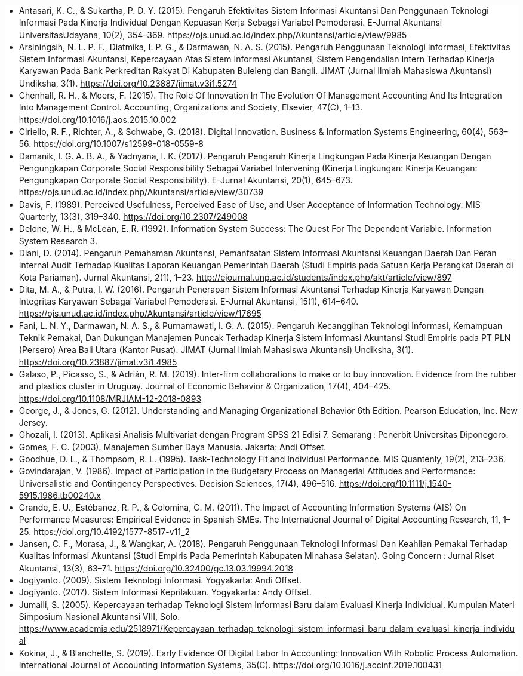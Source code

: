 - Antasari, K. C., & Sukartha, P. D. Y. (2015). Pengaruh Efektivitas Sistem Informasi Akuntansi Dan Penggunaan Teknologi Informasi Pada Kinerja Individual Dengan Kepuasan Kerja Sebagai Variabel Pemoderasi. E-Jurnal Akuntansi UniversitasUdayana, 10(2), 354–369. https://ojs.unud.ac.id/index.php/Akuntansi/article/view/9985
- Arsiningsih, N. L. P. F., Diatmika, I. P. G., & Darmawan, N. A. S. (2015). Pengaruh Penggunaan Teknologi Informasi, Efektivitas Sistem Informasi Akuntansi, Kepercayaan Atas Sistem Informasi Akuntansi, Sistem Pengendalian Intern Terhadap Kinerja Karyawan Pada Bank Perkreditan Rakyat Di Kabupaten Buleleng dan Bangli. JIMAT (Jurnal Ilmiah Mahasiswa Akuntansi) Undiksha, 3(1). https://doi.org/10.23887/jimat.v3i1.5274
- Chenhall, R. H., & Moers, F. (2015). The Role Of Innovation In The Evolution Of Management Accounting And Its Integration Into Management Control. Accounting, Organizations and Society, Elsevier, 47(C), 1–13. https://doi.org/10.1016/j.aos.2015.10.002
- Ciriello, R. F., Richter, A., & Schwabe, G. (2018). Digital Innovation. Business & Information Systems Engineering, 60(4), 563–56. https://doi.org/10.1007/s12599-018-0559-8
- Damanik, I. G. A. B. A., & Yadnyana, I. K. (2017). Pengaruh Pengaruh Kinerja Lingkungan Pada Kinerja Keuangan Dengan Pengungkapan Corporate Social Responsibility Sebagai Variabel Intervening (Kinerja Lingkungan: Kinerja Keuangan: Pengungkapan Corporate Social Responsibility). E-Jurnal Akuntansi, 20(1), 645–673. https://ojs.unud.ac.id/index.php/Akuntansi/article/view/30739
- Davis, F. (1989). Perceived Usefulness, Perceived Ease of Use, and User Acceptance of Information Technology. MIS Quarterly, 13(3), 319–340. https://doi.org/10.2307/249008
- Delone, W. H., & McLean, E. R. (1992). Information System Success: The Quest For The Dependent Variable. Information System Research 3.
- Diani, D. (2014). Pengaruh Pemahaman Akuntansi, Pemanfaatan Sistem Informasi Akuntansi Keuangan Daerah Dan Peran Internal Audit Terhadap Kualitas Laporan Keuangan Pemerintah Daerah (Studi Empiris pada Satuan Kerja Perangkat Daerah di Kota Pariaman). Jurnal Akuntansi, 2(1), 1–23. http://ejournal.unp.ac.id/students/index.php/akt/article/view/897
- Dita, M. A., & Putra, I. W. (2016). Pengaruh Penerapan Sistem Informasi Akuntansi Terhadap Kinerja Karyawan Dengan Integritas Karyawan Sebagai Variabel Pemoderasi. E-Jurnal Akuntansi, 15(1), 614–640. https://ojs.unud.ac.id/index.php/Akuntansi/article/view/17695
- Fani, L. N. Y., Darmawan, N. A. S., & Purnamawati, I. G. A. (2015). Pengaruh Kecanggihan Teknologi Informasi, Kemampuan Teknik Pemakai, Dan Dukungan Manajemen Puncak Terhadap Kinerja Sistem Informasi Akuntansi Studi Empiris pada PT PLN (Persero) Area Bali Utara (Kantor Pusat). JIMAT (Jurnal Ilmiah Mahasiswa Akuntansi) Undiksha, 3(1). https://doi.org/10.23887/jimat.v3i1.4985
- Galaso, P., Picasso, S., & Adrián, R. M. (2019). Inter-firm collaborations to make or to buy innovation. Evidence from the rubber and plastics cluster in Uruguay. Journal of Economic Behavior & Organization, 17(4), 404–425. https://doi.org/10.1108/MRJIAM-12-2018-0893
- George, J., & Jones, G. (2012). Understanding and Managing Organizational Behavior 6th Edition. Pearson Education, Inc. New Jersey.
- Ghozali, I. (2013). Aplikasi Analisis Multivariat dengan Program SPSS 21 Edisi 7. Semarang : Penerbit Universitas Diponegoro.
- Gomes, F. C. (2003). Manajemen Sumber Daya Manusia. Jakarta: Andi Offset.
- Goodhue, D. L., & Thompsom, R. L. (1995). Task-Technology Fit and Individual Performance. MIS Quantenly, 19(2), 213–236.
- Govindarajan, V. (1986). Impact of Participation in the Budgetary Process on Managerial Attitudes and Performance: Universalistic and Contingency Perspectives. Decision Sciences, 17(4), 496–516. https://doi.org/10.1111/j.1540-5915.1986.tb00240.x
- Grande, E. U., Estébanez, R. P., & Colomina, C. M. (2011). The Impact of Accounting Information Systems (AIS) On Performance Measures: Empirical Evidence in Spanish SMEs. The International Journal of Digital Accounting Research, 11, 1–25. https://doi.org/10.4192/1577-8517-v11_2
- Jansen, C. F., Morasa, J., & Wangkar, A. (2018). Pengaruh Penggunaan Teknologi Informasi Dan Keahlian Pemakai Terhadap Kualitas Informasi Akuntansi (Studi Empiris Pada Pemerintah Kabupaten Minahasa Selatan). Going Concern : Jurnal Riset Akuntansi, 13(3), 63–71. https://doi.org/10.32400/gc.13.03.19994.2018
- Jogiyanto. (2009). Sistem Teknologi Informasi. Yogyakarta: Andi Offset.
- Jogiyanto. (2017). Sistem Informasi Keprilakuan. Yogyakarta : Andy Offset.
- Jumaili, S. (2005). Kepercayaan terhadap Teknologi Sistem Informasi Baru dalam Evaluasi Kinerja Individual. Kumpulan Materi Simposium Nasional Akuntansi VIII, Solo. https://www.academia.edu/2518971/Kepercayaan_terhadap_teknologi_sistem_informasi_baru_dalam_evaluasi_kinerja_individual
- Kokina, J., & Blanchette, S. (2019). Early Evidence Of Digital Labor In Accounting: Innovation With Robotic Process Automation. International Journal of Accounting Information Systems, 35(C). https://doi.org/10.1016/j.accinf.2019.100431